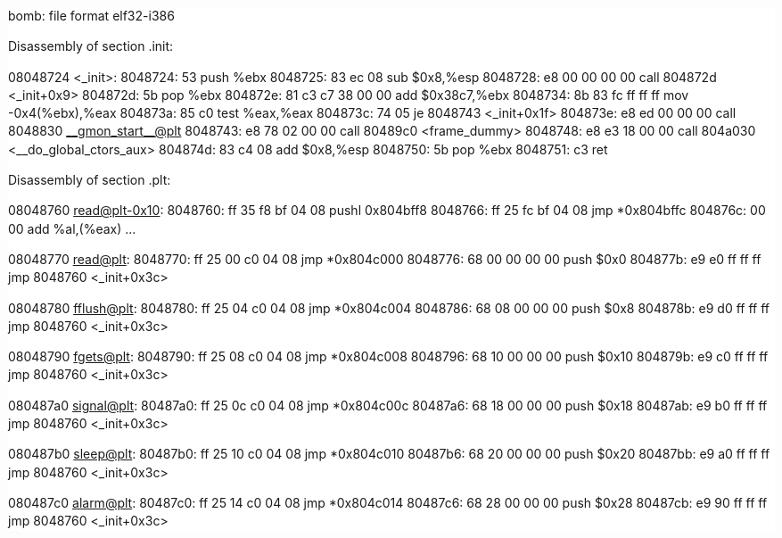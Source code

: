 
bomb:     file format elf32-i386


Disassembly of section .init:

08048724 <_init>:
 8048724:	53                   	push   %ebx
 8048725:	83 ec 08             	sub    $0x8,%esp
 8048728:	e8 00 00 00 00       	call   804872d <_init+0x9>
 804872d:	5b                   	pop    %ebx
 804872e:	81 c3 c7 38 00 00    	add    $0x38c7,%ebx
 8048734:	8b 83 fc ff ff ff    	mov    -0x4(%ebx),%eax
 804873a:	85 c0                	test   %eax,%eax
 804873c:	74 05                	je     8048743 <_init+0x1f>
 804873e:	e8 ed 00 00 00       	call   8048830 <__gmon_start__@plt>
 8048743:	e8 78 02 00 00       	call   80489c0 <frame_dummy>
 8048748:	e8 e3 18 00 00       	call   804a030 <__do_global_ctors_aux>
 804874d:	83 c4 08             	add    $0x8,%esp
 8048750:	5b                   	pop    %ebx
 8048751:	c3                   	ret    

Disassembly of section .plt:

08048760 <read@plt-0x10>:
 8048760:	ff 35 f8 bf 04 08    	pushl  0x804bff8
 8048766:	ff 25 fc bf 04 08    	jmp    *0x804bffc
 804876c:	00 00                	add    %al,(%eax)
	...

08048770 <read@plt>:
 8048770:	ff 25 00 c0 04 08    	jmp    *0x804c000
 8048776:	68 00 00 00 00       	push   $0x0
 804877b:	e9 e0 ff ff ff       	jmp    8048760 <_init+0x3c>

08048780 <fflush@plt>:
 8048780:	ff 25 04 c0 04 08    	jmp    *0x804c004
 8048786:	68 08 00 00 00       	push   $0x8
 804878b:	e9 d0 ff ff ff       	jmp    8048760 <_init+0x3c>

08048790 <fgets@plt>:
 8048790:	ff 25 08 c0 04 08    	jmp    *0x804c008
 8048796:	68 10 00 00 00       	push   $0x10
 804879b:	e9 c0 ff ff ff       	jmp    8048760 <_init+0x3c>

080487a0 <signal@plt>:
 80487a0:	ff 25 0c c0 04 08    	jmp    *0x804c00c
 80487a6:	68 18 00 00 00       	push   $0x18
 80487ab:	e9 b0 ff ff ff       	jmp    8048760 <_init+0x3c>

080487b0 <sleep@plt>:
 80487b0:	ff 25 10 c0 04 08    	jmp    *0x804c010
 80487b6:	68 20 00 00 00       	push   $0x20
 80487bb:	e9 a0 ff ff ff       	jmp    8048760 <_init+0x3c>

080487c0 <alarm@plt>:
 80487c0:	ff 25 14 c0 04 08    	jmp    *0x804c014
 80487c6:	68 28 00 00 00       	push   $0x28
 80487cb:	e9 90 ff ff ff       	jmp    8048760 <_init+0x3c>
